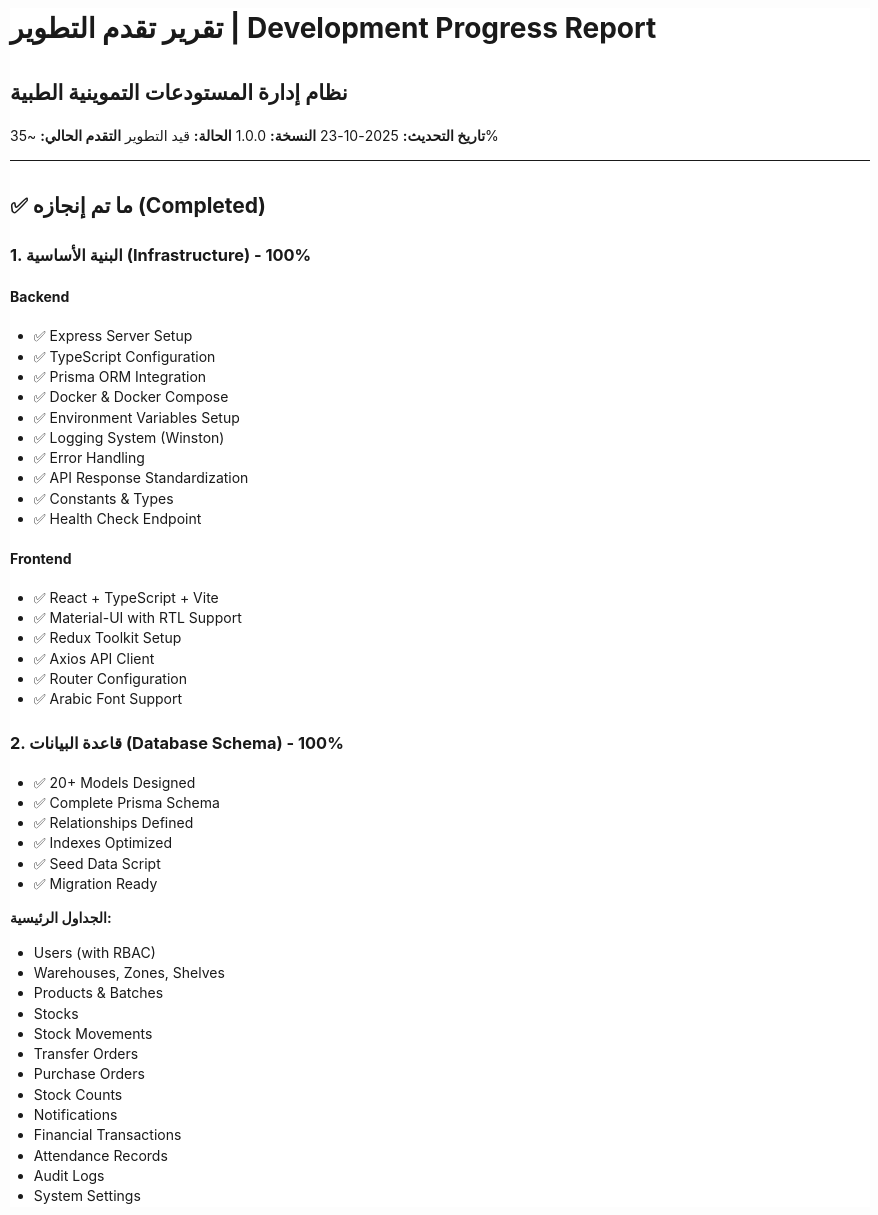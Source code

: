 # تقرير تقدم التطوير | Development Progress Report
## نظام إدارة المستودعات التموينية الطبية

**تاريخ التحديث:** 2025-10-23
**النسخة:** 1.0.0
**الحالة:** قيد التطوير
**التقدم الحالي:** ~35%

---

## ✅ ما تم إنجازه (Completed)

### 1. البنية الأساسية (Infrastructure) - 100%

#### Backend
- ✅ Express Server Setup
- ✅ TypeScript Configuration
- ✅ Prisma ORM Integration
- ✅ Docker & Docker Compose
- ✅ Environment Variables Setup
- ✅ Logging System (Winston)
- ✅ Error Handling
- ✅ API Response Standardization
- ✅ Constants & Types
- ✅ Health Check Endpoint

#### Frontend
- ✅ React + TypeScript + Vite
- ✅ Material-UI with RTL Support
- ✅ Redux Toolkit Setup
- ✅ Axios API Client
- ✅ Router Configuration
- ✅ Arabic Font Support

### 2. قاعدة البيانات (Database Schema) - 100%

- ✅ 20+ Models Designed
- ✅ Complete Prisma Schema
- ✅ Relationships Defined
- ✅ Indexes Optimized
- ✅ Seed Data Script
- ✅ Migration Ready

**الجداول الرئيسية:**
- Users (with RBAC)
- Warehouses, Zones, Shelves
- Products & Batches
- Stocks
- Stock Movements
- Transfer Orders
- Purchase Orders
- Stock Counts
- Notifications
- Financial Transactions
- Attendance Records
- Audit Logs
- System Settings
